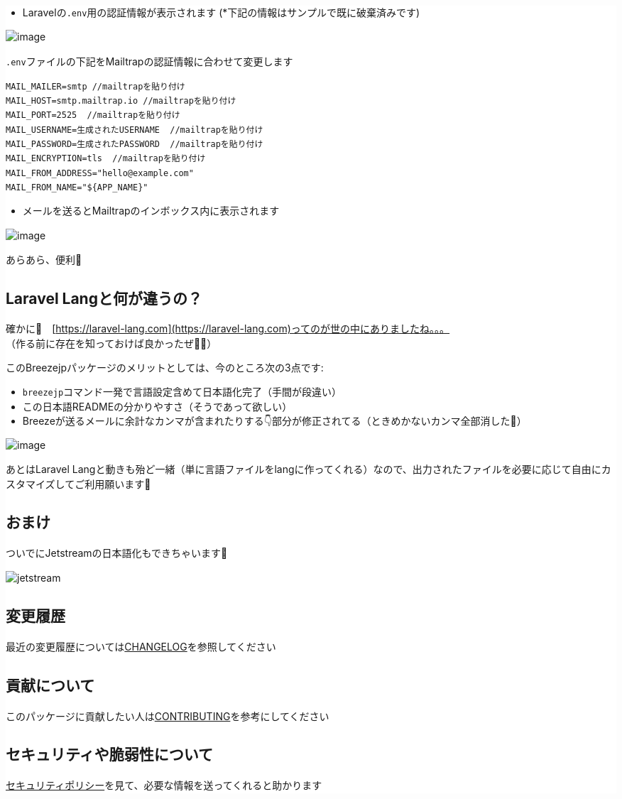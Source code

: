 - Laravelの`.env`用の認証情報が表示されます (*下記の情報はサンプルで既に破棄済みです)
<img width="640" alt="image" src="https://user-images.githubusercontent.com/7894265/198857811-77dbd6f7-fa84-4cbc-af83-c344c84ddc25.png">

`.env`ファイルの下記をMailtrapの認証情報に合わせて変更します

```vim
MAIL_MAILER=smtp //mailtrapを貼り付け
MAIL_HOST=smtp.mailtrap.io //mailtrapを貼り付け
MAIL_PORT=2525  //mailtrapを貼り付け
MAIL_USERNAME=生成されたUSERNAME  //mailtrapを貼り付け
MAIL_PASSWORD=生成されたPASSWORD  //mailtrapを貼り付け
MAIL_ENCRYPTION=tls  //mailtrapを貼り付け
MAIL_FROM_ADDRESS="hello@example.com"
MAIL_FROM_NAME="${APP_NAME}"
```

- メールを送るとMailtrapのインボックス内に表示されます
<img width="640" alt="image" src="https://user-images.githubusercontent.com/7894265/198858006-31db2c44-8fab-4b16-af08-7e28ba0c1b02.png">

あらあら、便利💓


## Laravel Langと何が違うの？

確かに🦀　[https://laravel-lang.com](https://laravel-lang.com)ってのが世の中にありましたね。。。<br>
（作る前に存在を知っておけば良かったぜ🤦‍♂️）

このBreezejpパッケージのメリットとしては、今のところ次の3点です:

- `breezejp`コマンド一発で言語設定含めて日本語化完了（手間が段違い）
- この日本語READMEの分かりやすさ（そうであって欲しい）
- Breezeが送るメールに余計なカンマが含まれたりする👇部分が修正されてる（ときめかないカンマ全部消した💅）
<img width="640" alt="image" src="https://user-images.githubusercontent.com/7894265/198923216-ded83143-6f99-44d8-a5d1-50afeba59940.png">

あとはLaravel Langと動きも殆ど一緒（単に言語ファイルをlangに作ってくれる）なので、出力されたファイルを必要に応じて自由にカスタマイズしてご利用願います💓

## おまけ
ついでにJetstreamの日本語化もできちゃいます🤫

<img width="640" alt="jetstream" src="https://user-images.githubusercontent.com/7894265/208773006-2feea23e-ca45-4d40-9911-49f03db9ed4d.png">

## 変更履歴

最近の変更履歴については[CHANGELOG](CHANGELOG.md)を参照してください

## 貢献について

このパッケージに貢献したい人は[CONTRIBUTING](CONTRIBUTING.md)を参考にしてください

## セキュリティや脆弱性について

[セキュリティポリシー](../../security/policy)を見て、必要な情報を送ってくれると助かります
